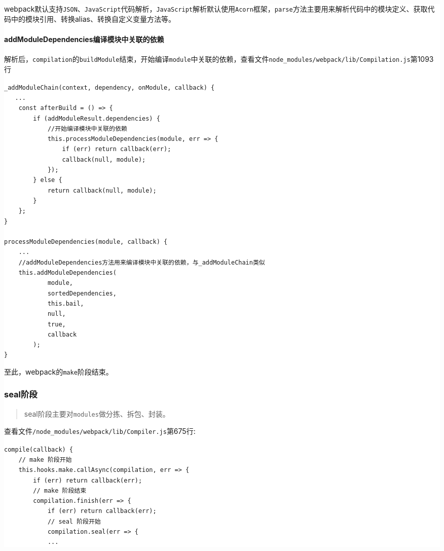 webpack默认支持```JSON```、```JavaScript```代码解析，```JavaScript```解析默认使用```Acorn```框架，```parse```方法主要用来解析代码中的模块定义、获取代码中的模块引用、转换alias、转换自定义变量方法等。

#### addModuleDependencies编译模块中关联的依赖

解析后，```compilation```的```buildModule```结束，开始编译```module```中关联的依赖，查看文件```node_modules/webpack/lib/Compilation.js```第1093行

```
_addModuleChain(context, dependency, onModule, callback) {
   ...
    const afterBuild = () => {
        if (addModuleResult.dependencies) {
            //开始编译模块中关联的依赖
            this.processModuleDependencies(module, err => {
                if (err) return callback(err);
                callback(null, module);
            });
        } else {
            return callback(null, module);
        }
    };
}

processModuleDependencies(module, callback) {
    ...
    //addModuleDependencies方法用来编译模块中关联的依赖，与_addModuleChain类似
    this.addModuleDependencies(
			module,
			sortedDependencies,
			this.bail,
			null,
			true,
			callback
		);
}

```
至此，webpack的```make```阶段结束。

### seal阶段

> seal阶段主要对```modules```做分拣、拆包、封装。

查看文件```/node_modules/webpack/lib/Compiler.js```第675行:

```
compile(callback) {
    // make 阶段开始
    this.hooks.make.callAsync(compilation, err => {
        if (err) return callback(err);
        // make 阶段结束
        compilation.finish(err => {
            if (err) return callback(err);
            // seal 阶段开始
            compilation.seal(err => {
            ...
```

